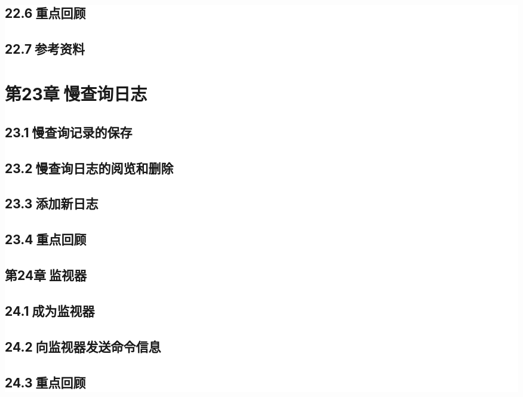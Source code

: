 ## 22.6 重点回顾

## 22.7 参考资料

# 第23章 慢查询日志

## 23.1 慢查询记录的保存

## 23.2 慢查询日志的阅览和删除

## 23.3 添加新日志

## 23.4 重点回顾

## 第24章 监视器

## 24.1 成为监视器

## 24.2 向监视器发送命令信息

## 24.3 重点回顾

